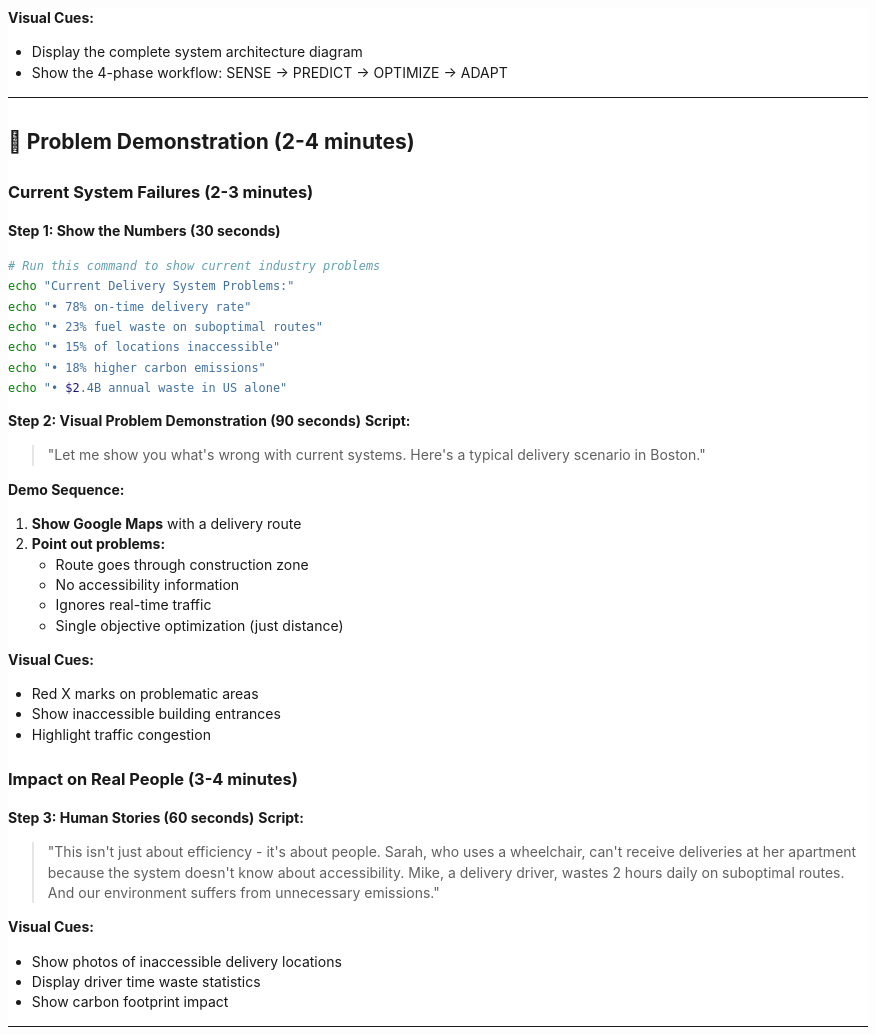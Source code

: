 **Visual Cues:**
- Display the complete system architecture diagram
- Show the 4-phase workflow: SENSE → PREDICT → OPTIMIZE → ADAPT

---

## 🚨 **Problem Demonstration (2-4 minutes)**

### **Current System Failures (2-3 minutes)**

**Step 1: Show the Numbers (30 seconds)**
```bash
# Run this command to show current industry problems
echo "Current Delivery System Problems:"
echo "• 78% on-time delivery rate"
echo "• 23% fuel waste on suboptimal routes"
echo "• 15% of locations inaccessible"
echo "• 18% higher carbon emissions"
echo "• $2.4B annual waste in US alone"
```

**Step 2: Visual Problem Demonstration (90 seconds)**
**Script:**
> "Let me show you what's wrong with current systems. Here's a typical delivery scenario in Boston."

**Demo Sequence:**
1. **Show Google Maps** with a delivery route
2. **Point out problems:**
   - Route goes through construction zone
   - No accessibility information
   - Ignores real-time traffic
   - Single objective optimization (just distance)

**Visual Cues:**
- Red X marks on problematic areas
- Show inaccessible building entrances
- Highlight traffic congestion

### **Impact on Real People (3-4 minutes)**

**Step 3: Human Stories (60 seconds)**
**Script:**
> "This isn't just about efficiency - it's about people. Sarah, who uses a wheelchair, can't receive deliveries at her apartment because the system doesn't know about accessibility. Mike, a delivery driver, wastes 2 hours daily on suboptimal routes. And our environment suffers from unnecessary emissions."

**Visual Cues:**
- Show photos of inaccessible delivery locations
- Display driver time waste statistics
- Show carbon footprint impact

---
